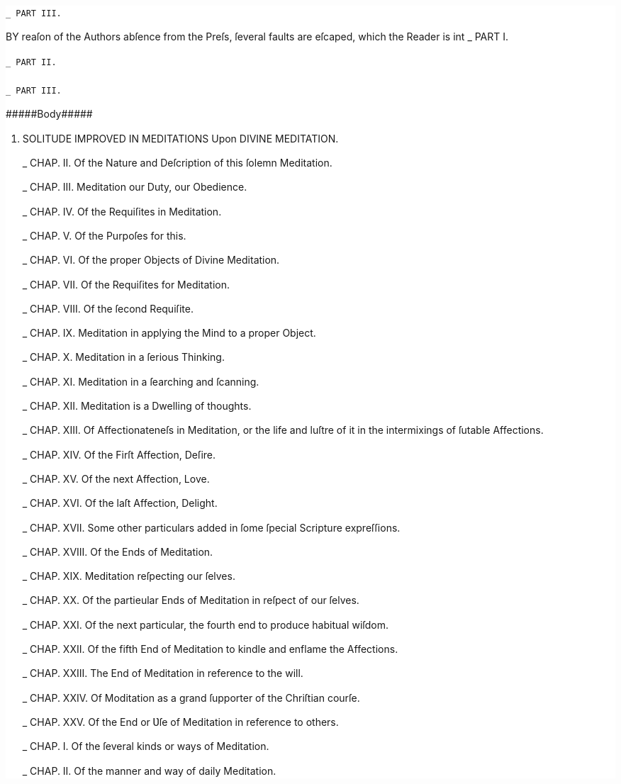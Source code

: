     _ PART III.
BY reaſon of the Authors abſence from the Preſs, ſeveral faults are eſcaped, which the Reader is int
    _ PART I.

    _ PART II.

    _ PART III.

#####Body#####

1. SOLITUDE IMPROVED IN MEDITATIONS Upon DIVINE MEDITATION.

    _ CHAP. II. Of the Nature and Deſcription of this ſolemn Meditation.

    _ CHAP. III. Meditation our Duty, our Obedience.

    _ CHAP. IV. Of the Requiſites in Meditation.

    _ CHAP. V. Of the Purpoſes for this.

    _ CHAP. VI. Of the proper Objects of Divine Meditation.

    _ CHAP. VII. Of the Requiſites for Meditation.

    _ CHAP. VIII. Of the ſecond Requiſite.

    _ CHAP. IX. Meditation in applying the Mind to a proper Object.

    _ CHAP. X. Meditation in a ſerious Thinking.

    _ CHAP. XI. Meditation in a ſearching and ſcanning.

    _ CHAP. XII. Meditation is a Dwelling of thoughts.

    _ CHAP. XIII. Of Affectionateneſs in Meditation, or the life and luſtre of it in the intermixings of ſutable Affections.

    _ CHAP. XIV. Of the Firſt Affection, Deſire.

    _ CHAP. XV. Of the next Affection, Love.

    _ CHAP. XVI. Of the laſt Affection, Delight.

    _ CHAP. XVII. Some other particulars added in ſome ſpecial Scripture expreſſions.

    _ CHAP. XVIII. Of the Ends of Meditation.

    _ CHAP. XIX. Meditation reſpecting our ſelves.

    _ CHAP. XX. Of the partieular Ends of Meditation in reſpect of our ſelves.

    _ CHAP. XXI. Of the next particular, the fourth end to produce habitual wiſdom.

    _ CHAP. XXII. Of the fifth End of Meditation to kindle and enflame the Affections.

    _ CHAP. XXIII. The End of Meditation in reference to the will.

    _ CHAP. XXIV. Of Moditation as a grand ſupporter of the Chriſtian courſe.

    _ CHAP. XXV. Of the End or Ʋſe of Meditation in reference to others.

    _ CHAP. I. Of the ſeveral kinds or ways of Meditation.

    _ CHAP. II. Of the manner and way of daily Meditation.
